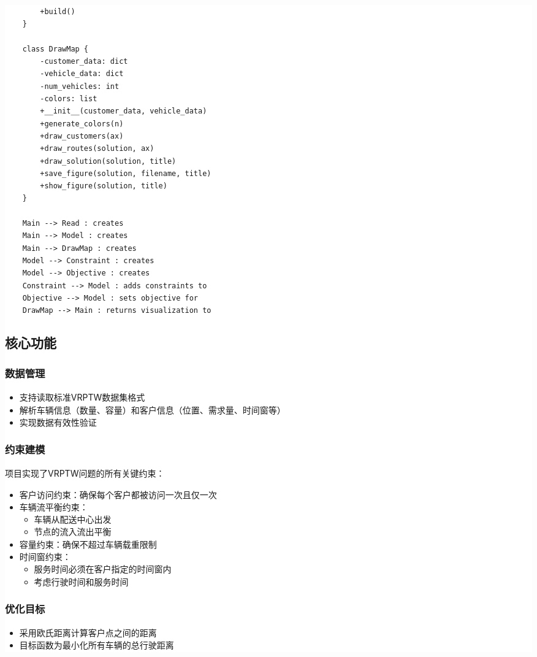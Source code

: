 ```mermaid
        +build()
    }
    
    class DrawMap {
        -customer_data: dict
        -vehicle_data: dict
        -num_vehicles: int
        -colors: list
        +__init__(customer_data, vehicle_data)
        +generate_colors(n)
        +draw_customers(ax)
        +draw_routes(solution, ax)
        +draw_solution(solution, title)
        +save_figure(solution, filename, title)
        +show_figure(solution, title)
    }
    
    Main --> Read : creates
    Main --> Model : creates
    Main --> DrawMap : creates
    Model --> Constraint : creates
    Model --> Objective : creates
    Constraint --> Model : adds constraints to
    Objective --> Model : sets objective for
    DrawMap --> Main : returns visualization to
```

## 核心功能

### 数据管理
- 支持读取标准VRPTW数据集格式
- 解析车辆信息（数量、容量）和客户信息（位置、需求量、时间窗等）
- 实现数据有效性验证

### 约束建模
项目实现了VRPTW问题的所有关键约束：

- 客户访问约束：确保每个客户都被访问一次且仅一次
- 车辆流平衡约束：
  - 车辆从配送中心出发
  - 节点的流入流出平衡
- 容量约束：确保不超过车辆载重限制
- 时间窗约束：
  - 服务时间必须在客户指定的时间窗内
  - 考虑行驶时间和服务时间

### 优化目标
- 采用欧氏距离计算客户点之间的距离
- 目标函数为最小化所有车辆的总行驶距离
